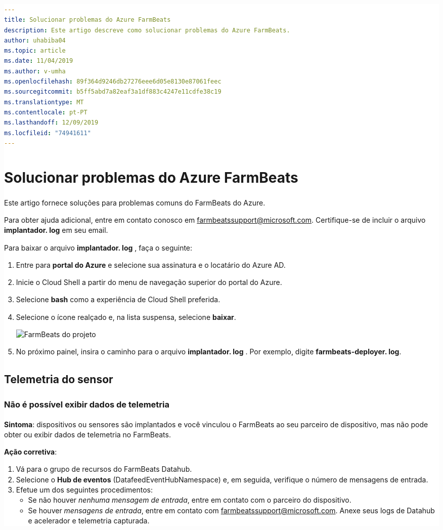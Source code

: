 ```yaml
---
title: Solucionar problemas do Azure FarmBeats
description: Este artigo descreve como solucionar problemas do Azure FarmBeats.
author: uhabiba04
ms.topic: article
ms.date: 11/04/2019
ms.author: v-umha
ms.openlocfilehash: 89f364d9246db27276eee6d05e8130e87061feec
ms.sourcegitcommit: b5ff5abd7a82eaf3a1df883c4247e11cdfe38c19
ms.translationtype: MT
ms.contentlocale: pt-PT
ms.lasthandoff: 12/09/2019
ms.locfileid: "74941611"
---
```

# <a name="troubleshoot-azure-farmbeats"></a>Solucionar problemas do Azure FarmBeats

Este artigo fornece soluções para problemas comuns do FarmBeats do Azure.

Para obter ajuda adicional, entre em contato conosco em farmbeatssupport@microsoft.com. Certifique-se de incluir o arquivo **implantador. log** em seu email.

Para baixar o arquivo **implantador. log** , faça o seguinte:

1. Entre para **portal do Azure** e selecione sua assinatura e o locatário do Azure AD.
2. Inicie o Cloud Shell a partir do menu de navegação superior do portal do Azure.
3. Selecione **bash** como a experiência de Cloud Shell preferida.
4. Selecione o ícone realçado e, na lista suspensa, selecione **baixar**.

    ![FarmBeats do projeto](./media/troubleshooting-farmbeats/download-deployer-log-1.png)

5. No próximo painel, insira o caminho para o arquivo **implantador. log** . Por exemplo, digite **farmbeats-deployer. log**.

## <a name="sensor-telemetry"></a>Telemetria do sensor

### <a name="cant-view-telemetry-data"></a>Não é possível exibir dados de telemetria

**Sintoma**: dispositivos ou sensores são implantados e você vinculou o FarmBeats ao seu parceiro de dispositivo, mas não pode obter ou exibir dados de telemetria no FarmBeats.

**Ação corretiva**:

1. Vá para o grupo de recursos do FarmBeats Datahub.   
1. Selecione o **Hub de eventos** (DatafeedEventHubNamespace) e, em seguida, verifique o número de mensagens de entrada.
1. Efetue um dos seguintes procedimentos:   
   * Se não houver *nenhuma mensagem de entrada*, entre em contato com o parceiro do dispositivo.  
   * Se houver *mensagens de entrada*, entre em contato com farmbeatssupport@microsoft.com. Anexe seus logs de Datahub e acelerador e telemetria capturada.
